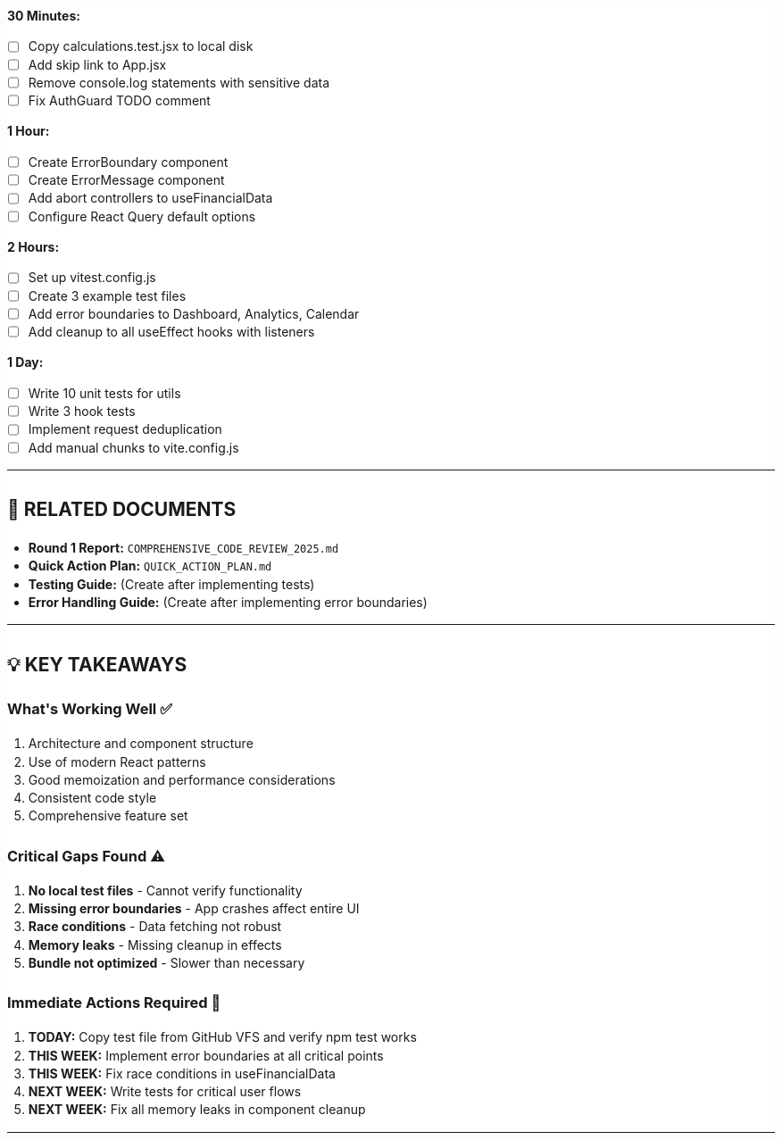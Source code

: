 **30 Minutes:**
- [ ] Copy calculations.test.jsx to local disk
- [ ] Add skip link to App.jsx
- [ ] Remove console.log statements with sensitive data
- [ ] Fix AuthGuard TODO comment

**1 Hour:**
- [ ] Create ErrorBoundary component
- [ ] Create ErrorMessage component
- [ ] Add abort controllers to useFinancialData
- [ ] Configure React Query default options

**2 Hours:**
- [ ] Set up vitest.config.js
- [ ] Create 3 example test files
- [ ] Add error boundaries to Dashboard, Analytics, Calendar
- [ ] Add cleanup to all useEffect hooks with listeners

**1 Day:**
- [ ] Write 10 unit tests for utils
- [ ] Write 3 hook tests
- [ ] Implement request deduplication
- [ ] Add manual chunks to vite.config.js

---

## 🔗 RELATED DOCUMENTS

- **Round 1 Report:** `COMPREHENSIVE_CODE_REVIEW_2025.md`
- **Quick Action Plan:** `QUICK_ACTION_PLAN.md`
- **Testing Guide:** (Create after implementing tests)
- **Error Handling Guide:** (Create after implementing error boundaries)

---

## 💡 KEY TAKEAWAYS

### What's Working Well ✅
1. Architecture and component structure
2. Use of modern React patterns
3. Good memoization and performance considerations
4. Consistent code style
5. Comprehensive feature set

### Critical Gaps Found ⚠️
1. **No local test files** - Cannot verify functionality
2. **Missing error boundaries** - App crashes affect entire UI
3. **Race conditions** - Data fetching not robust
4. **Memory leaks** - Missing cleanup in effects
5. **Bundle not optimized** - Slower than necessary

### Immediate Actions Required 🚨
1. **TODAY:** Copy test file from GitHub VFS and verify npm test works
2. **THIS WEEK:** Implement error boundaries at all critical points
3. **THIS WEEK:** Fix race conditions in useFinancialData
4. **NEXT WEEK:** Write tests for critical user flows
5. **NEXT WEEK:** Fix all memory leaks in component cleanup

---